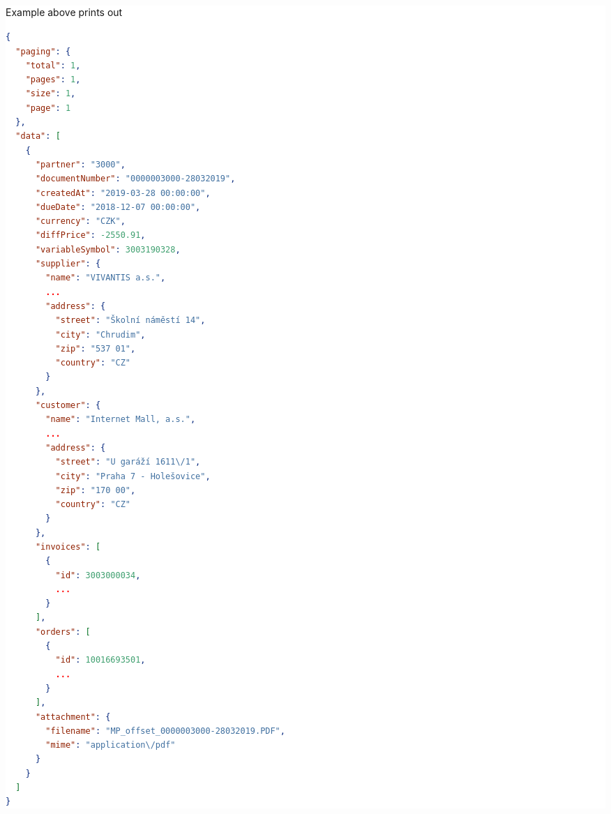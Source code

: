 Example above prints out

```json
{
  "paging": {
    "total": 1,
    "pages": 1,
    "size": 1,
    "page": 1
  },
  "data": [
    {
      "partner": "3000",
      "documentNumber": "0000003000-28032019",
      "createdAt": "2019-03-28 00:00:00",
      "dueDate": "2018-12-07 00:00:00",
      "currency": "CZK",
      "diffPrice": -2550.91,
      "variableSymbol": 3003190328,
      "supplier": {
        "name": "VIVANTIS a.s.",
        ...
        "address": {
          "street": "Školní náměstí 14",
          "city": "Chrudim",
          "zip": "537 01",
          "country": "CZ"
        }
      },
      "customer": {
        "name": "Internet Mall, a.s.",
        ...
        "address": {
          "street": "U garáží 1611\/1",
          "city": "Praha 7 - Holešovice",
          "zip": "170 00",
          "country": "CZ"
        }
      },
      "invoices": [
        {
          "id": 3003000034,
          ...
        }
      ],
      "orders": [
        {
          "id": 10016693501,
          ...
        }
      ],
      "attachment": {
        "filename": "MP_offset_0000003000-28032019.PDF",
        "mime": "application\/pdf"
      }
    }
  ]
}
```
